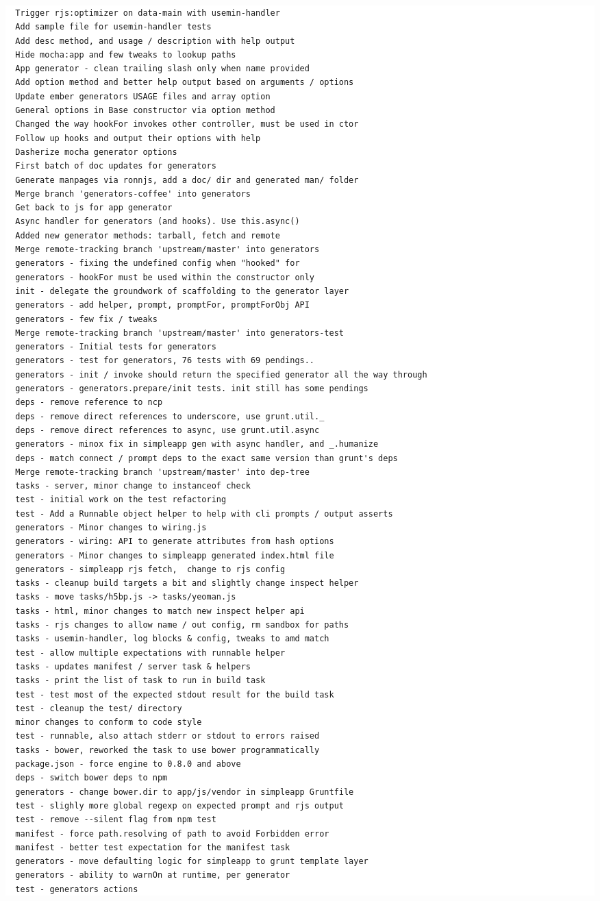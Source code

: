       Trigger rjs:optimizer on data-main with usemin-handler
      Add sample file for usemin-handler tests
      Add desc method, and usage / description with help output
      Hide mocha:app and few tweaks to lookup paths
      App generator - clean trailing slash only when name provided
      Add option method and better help output based on arguments / options
      Update ember generators USAGE files and array option
      General options in Base constructor via option method
      Changed the way hookFor invokes other controller, must be used in ctor
      Follow up hooks and output their options with help
      Dasherize mocha generator options
      First batch of doc updates for generators
      Generate manpages via ronnjs, add a doc/ dir and generated man/ folder
      Merge branch 'generators-coffee' into generators
      Get back to js for app generator
      Async handler for generators (and hooks). Use this.async()
      Added new generator methods: tarball, fetch and remote
      Merge remote-tracking branch 'upstream/master' into generators
      generators - fixing the undefined config when "hooked" for
      generators - hookFor must be used within the constructor only
      init - delegate the groundwork of scaffolding to the generator layer
      generators - add helper, prompt, promptFor, promptForObj API
      generators - few fix / tweaks
      Merge remote-tracking branch 'upstream/master' into generators-test
      generators - Initial tests for generators
      generators - test for generators, 76 tests with 69 pendings..
      generators - init / invoke should return the specified generator all the way through
      generators - generators.prepare/init tests. init still has some pendings
      deps - remove reference to ncp
      deps - remove direct references to underscore, use grunt.util._
      deps - remove direct references to async, use grunt.util.async
      generators - minox fix in simpleapp gen with async handler, and _.humanize
      deps - match connect / prompt deps to the exact same version than grunt's deps
      Merge remote-tracking branch 'upstream/master' into dep-tree
      tasks - server, minor change to instanceof check
      test - initial work on the test refactoring
      test - Add a Runnable object helper to help with cli prompts / output asserts
      generators - Minor changes to wiring.js
      generators - wiring: API to generate attributes from hash options
      generators - Minor changes to simpleapp generated index.html file
      generators - simpleapp rjs fetch,  change to rjs config
      tasks - cleanup build targets a bit and slightly change inspect helper
      tasks - move tasks/h5bp.js -> tasks/yeoman.js
      tasks - html, minor changes to match new inspect helper api
      tasks - rjs changes to allow name / out config, rm sandbox for paths
      tasks - usemin-handler, log blocks & config, tweaks to amd match
      test - allow multiple expectations with runnable helper
      tasks - updates manifest / server task & helpers
      tasks - print the list of task to run in build task
      test - test most of the expected stdout result for the build task
      test - cleanup the test/ directory
      minor changes to conform to code style
      test - runnable, also attach stderr or stdout to errors raised
      tasks - bower, reworked the task to use bower programmatically
      package.json - force engine to 0.8.0 and above
      deps - switch bower deps to npm
      generators - change bower.dir to app/js/vendor in simpleapp Gruntfile
      test - slighly more global regexp on expected prompt and rjs output
      test - remove --silent flag from npm test
      manifest - force path.resolving of path to avoid Forbidden error
      manifest - better test expectation for the manifest task
      generators - move defaulting logic for simpleapp to grunt template layer
      generators - ability to warnOn at runtime, per generator
      test - generators actions